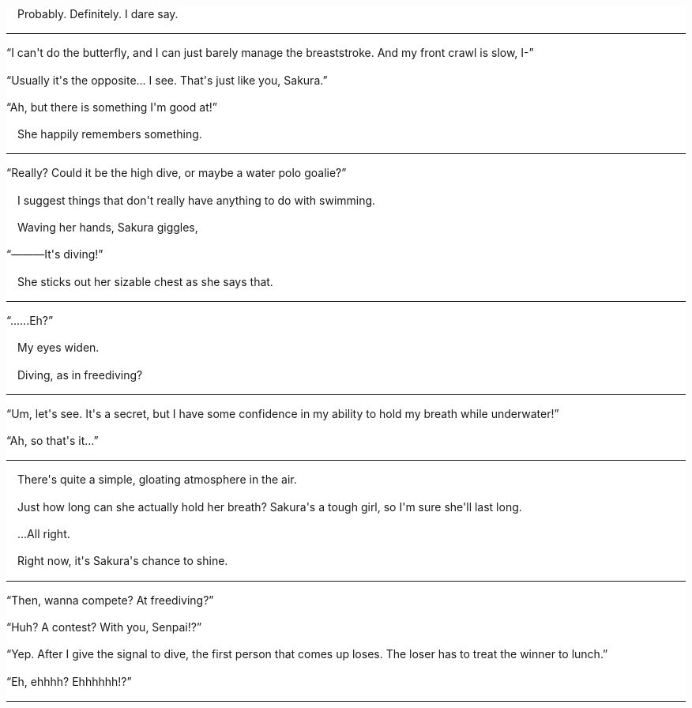 　Probably. Definitely. I dare say.  
  
---  
  
“I can't do the butterfly, and I can just barely manage the breaststroke. And my front crawl is slow, I-”  
  
“Usually it's the opposite... I see. That's just like you, Sakura.”  
  
“Ah, but there is something I'm good at!”  
  
　She happily remembers something.  
  
---  
  
“Really? Could it be the high dive, or maybe a water polo goalie?”  
  
　I suggest things that don't really have anything to do with swimming.  
  
　Waving her hands, Sakura giggles,  
  
“―――It's diving!”  
  
　She sticks out her sizable chest as she says that.  
  
---  
  
“......Eh?”  
  
　My eyes widen.  
  
　Diving, as in freediving?  
  
---  
  
“Um, let's see. It's a secret, but I have some confidence in my ability to hold my breath while underwater!”  
  
“Ah, so that's it...”  
  
---  
  
　There's quite a simple, gloating atmosphere in the air.  
  
　Just how long can she actually hold her breath? Sakura's a tough girl, so I'm sure she'll last long.  
  
　...All right.  
  
　Right now, it's Sakura's chance to shine.  
  
---  
  
“Then, wanna compete? At freediving?”  
  
“Huh? A contest? With you, Senpai!?”  
  
“Yep. After I give the signal to dive, the first person that comes up loses. The loser has to treat the winner to lunch.”  
  
“Eh, ehhhh? Ehhhhhh!?”  
  
---  
  